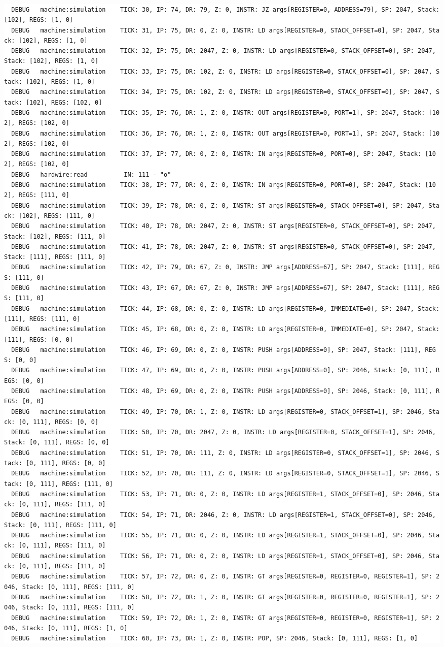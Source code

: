 ```text
  DEBUG   machine:simulation    TICK: 30, IP: 74, DR: 79, Z: 0, INSTR: JZ args[REGISTER=0, ADDRESS=79], SP: 2047, Stack: [102], REGS: [1, 0]
  DEBUG   machine:simulation    TICK: 31, IP: 75, DR: 0, Z: 0, INSTR: LD args[REGISTER=0, STACK_OFFSET=0], SP: 2047, Stack: [102], REGS: [1, 0]
  DEBUG   machine:simulation    TICK: 32, IP: 75, DR: 2047, Z: 0, INSTR: LD args[REGISTER=0, STACK_OFFSET=0], SP: 2047, Stack: [102], REGS: [1, 0]
  DEBUG   machine:simulation    TICK: 33, IP: 75, DR: 102, Z: 0, INSTR: LD args[REGISTER=0, STACK_OFFSET=0], SP: 2047, Stack: [102], REGS: [1, 0]
  DEBUG   machine:simulation    TICK: 34, IP: 75, DR: 102, Z: 0, INSTR: LD args[REGISTER=0, STACK_OFFSET=0], SP: 2047, Stack: [102], REGS: [102, 0]
  DEBUG   machine:simulation    TICK: 35, IP: 76, DR: 1, Z: 0, INSTR: OUT args[REGISTER=0, PORT=1], SP: 2047, Stack: [102], REGS: [102, 0]
  DEBUG   machine:simulation    TICK: 36, IP: 76, DR: 1, Z: 0, INSTR: OUT args[REGISTER=0, PORT=1], SP: 2047, Stack: [102], REGS: [102, 0]
  DEBUG   machine:simulation    TICK: 37, IP: 77, DR: 0, Z: 0, INSTR: IN args[REGISTER=0, PORT=0], SP: 2047, Stack: [102], REGS: [102, 0]
  DEBUG   hardwire:read          IN: 111 - "o"
  DEBUG   machine:simulation    TICK: 38, IP: 77, DR: 0, Z: 0, INSTR: IN args[REGISTER=0, PORT=0], SP: 2047, Stack: [102], REGS: [111, 0]
  DEBUG   machine:simulation    TICK: 39, IP: 78, DR: 0, Z: 0, INSTR: ST args[REGISTER=0, STACK_OFFSET=0], SP: 2047, Stack: [102], REGS: [111, 0]
  DEBUG   machine:simulation    TICK: 40, IP: 78, DR: 2047, Z: 0, INSTR: ST args[REGISTER=0, STACK_OFFSET=0], SP: 2047, Stack: [102], REGS: [111, 0]
  DEBUG   machine:simulation    TICK: 41, IP: 78, DR: 2047, Z: 0, INSTR: ST args[REGISTER=0, STACK_OFFSET=0], SP: 2047, Stack: [111], REGS: [111, 0]
  DEBUG   machine:simulation    TICK: 42, IP: 79, DR: 67, Z: 0, INSTR: JMP args[ADDRESS=67], SP: 2047, Stack: [111], REGS: [111, 0]
  DEBUG   machine:simulation    TICK: 43, IP: 67, DR: 67, Z: 0, INSTR: JMP args[ADDRESS=67], SP: 2047, Stack: [111], REGS: [111, 0]
  DEBUG   machine:simulation    TICK: 44, IP: 68, DR: 0, Z: 0, INSTR: LD args[REGISTER=0, IMMEDIATE=0], SP: 2047, Stack: [111], REGS: [111, 0]
  DEBUG   machine:simulation    TICK: 45, IP: 68, DR: 0, Z: 0, INSTR: LD args[REGISTER=0, IMMEDIATE=0], SP: 2047, Stack: [111], REGS: [0, 0]
  DEBUG   machine:simulation    TICK: 46, IP: 69, DR: 0, Z: 0, INSTR: PUSH args[ADDRESS=0], SP: 2047, Stack: [111], REGS: [0, 0]
  DEBUG   machine:simulation    TICK: 47, IP: 69, DR: 0, Z: 0, INSTR: PUSH args[ADDRESS=0], SP: 2046, Stack: [0, 111], REGS: [0, 0]
  DEBUG   machine:simulation    TICK: 48, IP: 69, DR: 0, Z: 0, INSTR: PUSH args[ADDRESS=0], SP: 2046, Stack: [0, 111], REGS: [0, 0]
  DEBUG   machine:simulation    TICK: 49, IP: 70, DR: 1, Z: 0, INSTR: LD args[REGISTER=0, STACK_OFFSET=1], SP: 2046, Stack: [0, 111], REGS: [0, 0]
  DEBUG   machine:simulation    TICK: 50, IP: 70, DR: 2047, Z: 0, INSTR: LD args[REGISTER=0, STACK_OFFSET=1], SP: 2046, Stack: [0, 111], REGS: [0, 0]
  DEBUG   machine:simulation    TICK: 51, IP: 70, DR: 111, Z: 0, INSTR: LD args[REGISTER=0, STACK_OFFSET=1], SP: 2046, Stack: [0, 111], REGS: [0, 0]
  DEBUG   machine:simulation    TICK: 52, IP: 70, DR: 111, Z: 0, INSTR: LD args[REGISTER=0, STACK_OFFSET=1], SP: 2046, Stack: [0, 111], REGS: [111, 0]
  DEBUG   machine:simulation    TICK: 53, IP: 71, DR: 0, Z: 0, INSTR: LD args[REGISTER=1, STACK_OFFSET=0], SP: 2046, Stack: [0, 111], REGS: [111, 0]
  DEBUG   machine:simulation    TICK: 54, IP: 71, DR: 2046, Z: 0, INSTR: LD args[REGISTER=1, STACK_OFFSET=0], SP: 2046, Stack: [0, 111], REGS: [111, 0]
  DEBUG   machine:simulation    TICK: 55, IP: 71, DR: 0, Z: 0, INSTR: LD args[REGISTER=1, STACK_OFFSET=0], SP: 2046, Stack: [0, 111], REGS: [111, 0]
  DEBUG   machine:simulation    TICK: 56, IP: 71, DR: 0, Z: 0, INSTR: LD args[REGISTER=1, STACK_OFFSET=0], SP: 2046, Stack: [0, 111], REGS: [111, 0]
  DEBUG   machine:simulation    TICK: 57, IP: 72, DR: 0, Z: 0, INSTR: GT args[REGISTER=0, REGISTER=0, REGISTER=1], SP: 2046, Stack: [0, 111], REGS: [111, 0]
  DEBUG   machine:simulation    TICK: 58, IP: 72, DR: 1, Z: 0, INSTR: GT args[REGISTER=0, REGISTER=0, REGISTER=1], SP: 2046, Stack: [0, 111], REGS: [111, 0]
  DEBUG   machine:simulation    TICK: 59, IP: 72, DR: 1, Z: 0, INSTR: GT args[REGISTER=0, REGISTER=0, REGISTER=1], SP: 2046, Stack: [0, 111], REGS: [1, 0]
  DEBUG   machine:simulation    TICK: 60, IP: 73, DR: 1, Z: 0, INSTR: POP, SP: 2046, Stack: [0, 111], REGS: [1, 0]
```